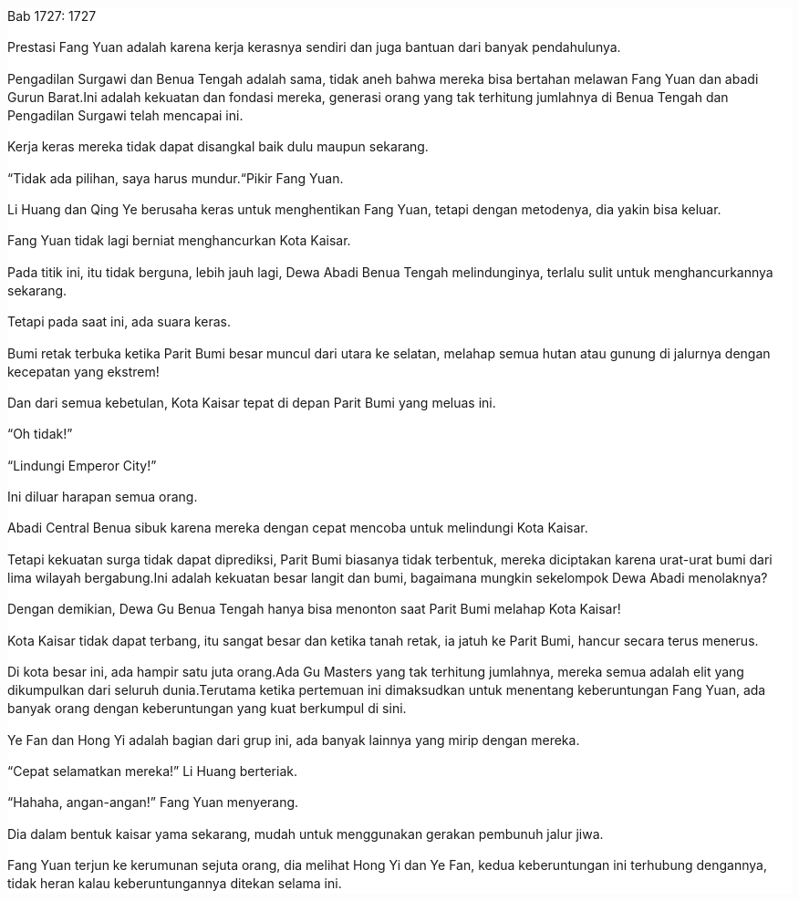 

Bab 1727: 1727

Prestasi Fang Yuan adalah karena kerja kerasnya sendiri dan juga bantuan dari banyak pendahulunya.





Pengadilan Surgawi dan Benua Tengah adalah sama, tidak aneh bahwa mereka bisa bertahan melawan Fang Yuan dan abadi Gurun Barat.Ini adalah kekuatan dan fondasi mereka, generasi orang yang tak terhitung jumlahnya di Benua Tengah dan Pengadilan Surgawi telah mencapai ini.

Kerja keras mereka tidak dapat disangkal baik dulu maupun sekarang.

“Tidak ada pilihan, saya harus mundur.“Pikir Fang Yuan.

Li Huang dan Qing Ye berusaha keras untuk menghentikan Fang Yuan, tetapi dengan metodenya, dia yakin bisa keluar.

Fang Yuan tidak lagi berniat menghancurkan Kota Kaisar.

Pada titik ini, itu tidak berguna, lebih jauh lagi, Dewa Abadi Benua Tengah melindunginya, terlalu sulit untuk menghancurkannya sekarang.

Tetapi pada saat ini, ada suara keras.

Bumi retak terbuka ketika Parit Bumi besar muncul dari utara ke selatan, melahap semua hutan atau gunung di jalurnya dengan kecepatan yang ekstrem!

Dan dari semua kebetulan, Kota Kaisar tepat di depan Parit Bumi yang meluas ini.

“Oh tidak!”

“Lindungi Emperor City!”

Ini diluar harapan semua orang.

Abadi Central Benua sibuk karena mereka dengan cepat mencoba untuk melindungi Kota Kaisar.

Tetapi kekuatan surga tidak dapat diprediksi, Parit Bumi biasanya tidak terbentuk, mereka diciptakan karena urat-urat bumi dari lima wilayah bergabung.Ini adalah kekuatan besar langit dan bumi, bagaimana mungkin sekelompok Dewa Abadi menolaknya?

Dengan demikian, Dewa Gu Benua Tengah hanya bisa menonton saat Parit Bumi melahap Kota Kaisar!

Kota Kaisar tidak dapat terbang, itu sangat besar dan ketika tanah retak, ia jatuh ke Parit Bumi, hancur secara terus menerus.

Di kota besar ini, ada hampir satu juta orang.Ada Gu Masters yang tak terhitung jumlahnya, mereka semua adalah elit yang dikumpulkan dari seluruh dunia.Terutama ketika pertemuan ini dimaksudkan untuk menentang keberuntungan Fang Yuan, ada banyak orang dengan keberuntungan yang kuat berkumpul di sini.

Ye Fan dan Hong Yi adalah bagian dari grup ini, ada banyak lainnya yang mirip dengan mereka.

“Cepat selamatkan mereka!” Li Huang berteriak.

“Hahaha, angan-angan!” Fang Yuan menyerang.

Dia dalam bentuk kaisar yama sekarang, mudah untuk menggunakan gerakan pembunuh jalur jiwa.

Fang Yuan terjun ke kerumunan sejuta orang, dia melihat Hong Yi dan Ye Fan, kedua keberuntungan ini terhubung dengannya, tidak heran kalau keberuntungannya ditekan selama ini.
